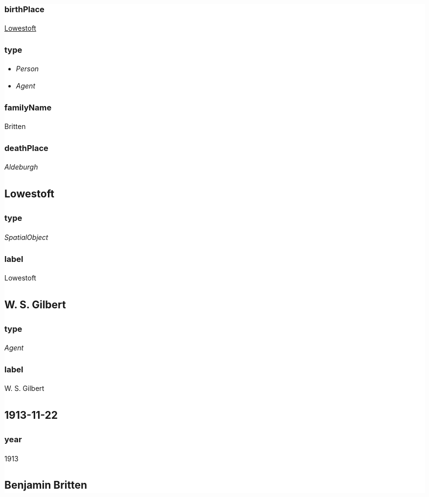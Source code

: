 ### birthPlace


[Lowestoft](#Lowestoft)

### type

 - *Person*

 - *Agent*

### familyName


Britten

### deathPlace


*Aldeburgh*

## Lowestoft

### type


*SpatialObject*

### label


Lowestoft

## W. S. Gilbert

### type


*Agent*

### label


W. S. Gilbert

## 1913-11-22

### year


1913

## Benjamin Britten
